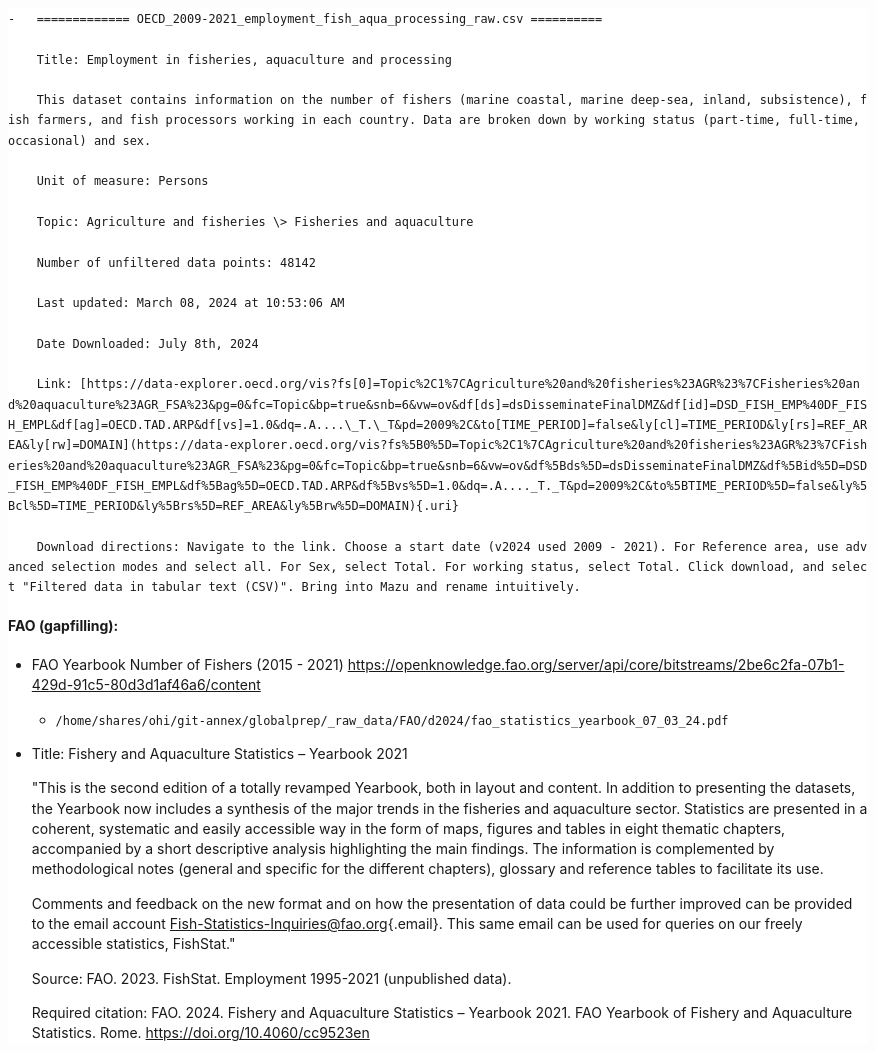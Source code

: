     -   ============= OECD_2009-2021_employment_fish_aqua_processing_raw.csv ==========

        Title: Employment in fisheries, aquaculture and processing

        This dataset contains information on the number of fishers (marine coastal, marine deep-sea, inland, subsistence), fish farmers, and fish processors working in each country. Data are broken down by working status (part-time, full-time, occasional) and sex.

        Unit of measure: Persons

        Topic: Agriculture and fisheries \> Fisheries and aquaculture

        Number of unfiltered data points: 48142

        Last updated: March 08, 2024 at 10:53:06 AM

        Date Downloaded: July 8th, 2024

        Link: [https://data-explorer.oecd.org/vis?fs[0]=Topic%2C1%7CAgriculture%20and%20fisheries%23AGR%23%7CFisheries%20and%20aquaculture%23AGR_FSA%23&pg=0&fc=Topic&bp=true&snb=6&vw=ov&df[ds]=dsDisseminateFinalDMZ&df[id]=DSD_FISH_EMP%40DF_FISH_EMPL&df[ag]=OECD.TAD.ARP&df[vs]=1.0&dq=.A....\_T.\_T&pd=2009%2C&to[TIME_PERIOD]=false&ly[cl]=TIME_PERIOD&ly[rs]=REF_AREA&ly[rw]=DOMAIN](https://data-explorer.oecd.org/vis?fs%5B0%5D=Topic%2C1%7CAgriculture%20and%20fisheries%23AGR%23%7CFisheries%20and%20aquaculture%23AGR_FSA%23&pg=0&fc=Topic&bp=true&snb=6&vw=ov&df%5Bds%5D=dsDisseminateFinalDMZ&df%5Bid%5D=DSD_FISH_EMP%40DF_FISH_EMPL&df%5Bag%5D=OECD.TAD.ARP&df%5Bvs%5D=1.0&dq=.A...._T._T&pd=2009%2C&to%5BTIME_PERIOD%5D=false&ly%5Bcl%5D=TIME_PERIOD&ly%5Brs%5D=REF_AREA&ly%5Brw%5D=DOMAIN){.uri}

        Download directions: Navigate to the link. Choose a start date (v2024 used 2009 - 2021). For Reference area, use advanced selection modes and select all. For Sex, select Total. For working status, select Total. Click download, and select "Filtered data in tabular text (CSV)". Bring into Mazu and rename intuitively.

#### FAO (gapfilling):

-   FAO Yearbook Number of Fishers (2015 - 2021) <https://openknowledge.fao.org/server/api/core/bitstreams/2be6c2fa-07b1-429d-91c5-80d3d1af46a6/content>

    -   `/home/shares/ohi/git-annex/globalprep/_raw_data/FAO/d2024/fao_statistics_yearbook_07_03_24.pdf`

-   Title: Fishery and Aquaculture Statistics – Yearbook 2021

    "This is the second edition of a totally revamped Yearbook, both in layout and content. In addition to presenting the datasets, the Yearbook now includes a synthesis of the major trends in the fisheries and aquaculture sector. Statistics are presented in a coherent, systematic and easily accessible way in the form of maps, figures and tables in eight thematic chapters, accompanied by a short descriptive analysis highlighting the main findings. The information is complemented by methodological notes (general and specific for the different chapters), glossary and reference tables to facilitate its use.

    Comments and feedback on the new format and on how the presentation of data could be further improved can be provided to the email account [Fish-Statistics-Inquiries\@fao.org](mailto:Fish-Statistics-Inquiries@fao.org){.email}. This same email can be used for queries on our freely accessible statistics, FishStat."

    Source: FAO. 2023. FishStat. Employment 1995-2021 (unpublished data).

    Required citation: FAO. 2024. Fishery and Aquaculture Statistics – Yearbook 2021. FAO Yearbook of Fishery and Aquaculture Statistics. Rome. <https://doi.org/10.4060/cc9523en>
